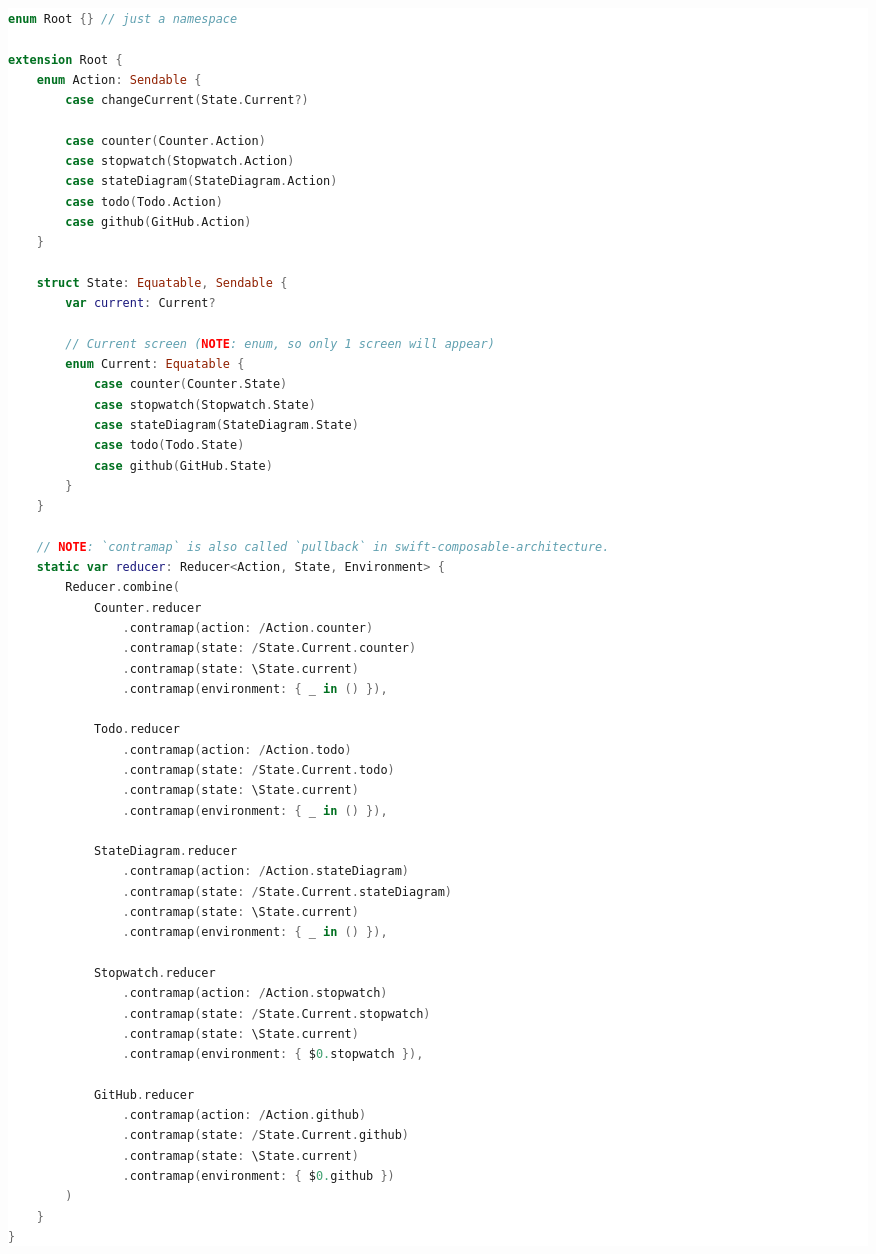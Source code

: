 ```swift
enum Root {} // just a namespace

extension Root {
    enum Action: Sendable {
        case changeCurrent(State.Current?)

        case counter(Counter.Action)
        case stopwatch(Stopwatch.Action)
        case stateDiagram(StateDiagram.Action)
        case todo(Todo.Action)
        case github(GitHub.Action)
    }

    struct State: Equatable, Sendable {
        var current: Current?

        // Current screen (NOTE: enum, so only 1 screen will appear)
        enum Current: Equatable {
            case counter(Counter.State)
            case stopwatch(Stopwatch.State)
            case stateDiagram(StateDiagram.State)
            case todo(Todo.State)
            case github(GitHub.State)
        }
    }

    // NOTE: `contramap` is also called `pullback` in swift-composable-architecture.
    static var reducer: Reducer<Action, State, Environment> {
        Reducer.combine(
            Counter.reducer
                .contramap(action: /Action.counter)
                .contramap(state: /State.Current.counter)
                .contramap(state: \State.current)
                .contramap(environment: { _ in () }),

            Todo.reducer
                .contramap(action: /Action.todo)
                .contramap(state: /State.Current.todo)
                .contramap(state: \State.current)
                .contramap(environment: { _ in () }),

            StateDiagram.reducer
                .contramap(action: /Action.stateDiagram)
                .contramap(state: /State.Current.stateDiagram)
                .contramap(state: \State.current)
                .contramap(environment: { _ in () }),

            Stopwatch.reducer
                .contramap(action: /Action.stopwatch)
                .contramap(state: /State.Current.stopwatch)
                .contramap(state: \State.current)
                .contramap(environment: { $0.stopwatch }),

            GitHub.reducer
                .contramap(action: /Action.github)
                .contramap(state: /State.Current.github)
                .contramap(state: \State.current)
                .contramap(environment: { $0.github })
        )
    }
}
```
